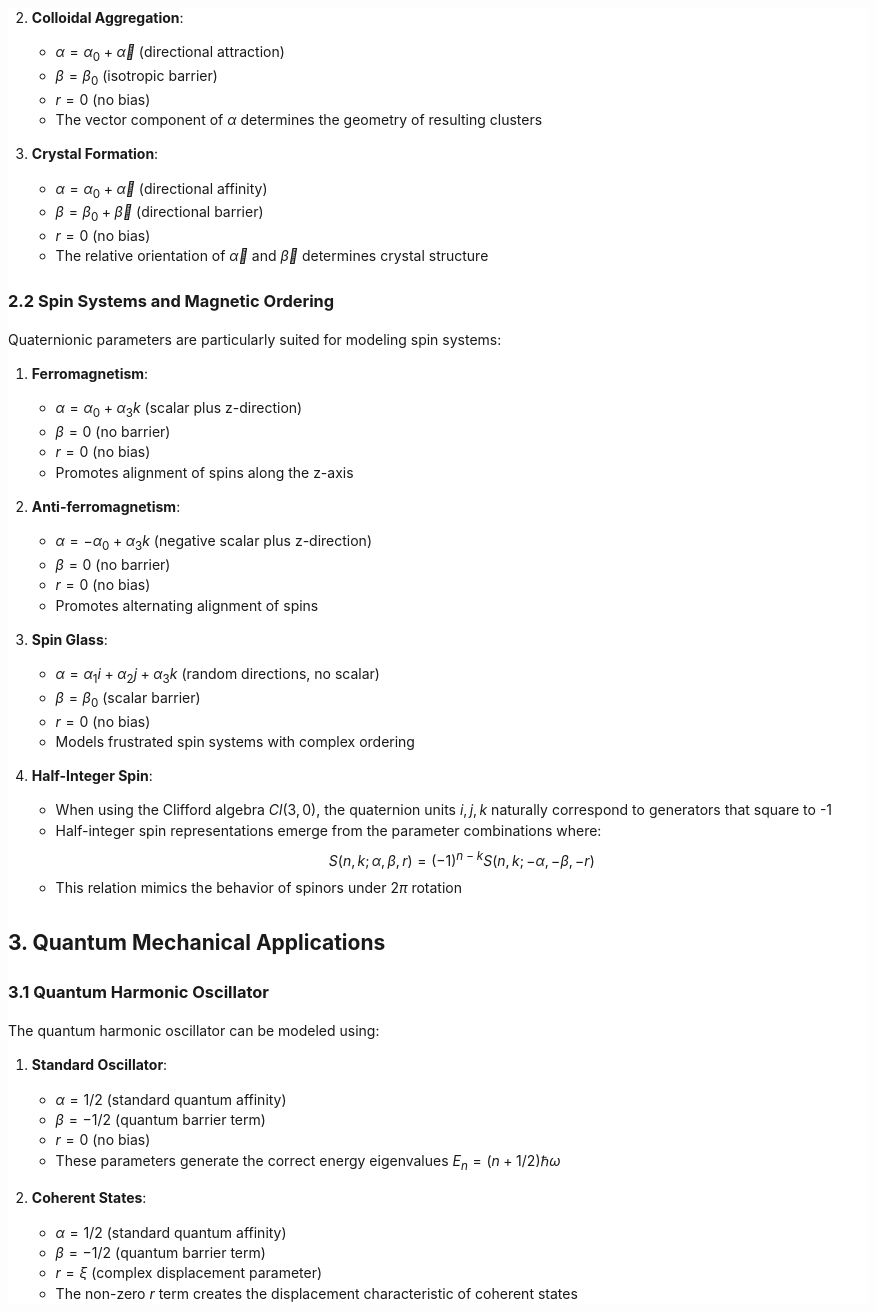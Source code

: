 2. **Colloidal Aggregation**:
   - $\alpha = \alpha_0 + \vec{\alpha}$ (directional attraction)
   - $\beta = \beta_0$ (isotropic barrier)
   - $r = 0$ (no bias)
   - The vector component of $\alpha$ determines the geometry of resulting clusters

3. **Crystal Formation**:
   - $\alpha = \alpha_0 + \vec{\alpha}$ (directional affinity)
   - $\beta = \beta_0 + \vec{\beta}$ (directional barrier)
   - $r = 0$ (no bias)
   - The relative orientation of $\vec{\alpha}$ and $\vec{\beta}$ determines crystal structure

### 2.2 Spin Systems and Magnetic Ordering

Quaternionic parameters are particularly suited for modeling spin systems:

1. **Ferromagnetism**:
   - $\alpha = \alpha_0 + \alpha_3 k$ (scalar plus z-direction)
   - $\beta = 0$ (no barrier)
   - $r = 0$ (no bias)
   - Promotes alignment of spins along the z-axis

2. **Anti-ferromagnetism**:
   - $\alpha = -\alpha_0 + \alpha_3 k$ (negative scalar plus z-direction)
   - $\beta = 0$ (no barrier)
   - $r = 0$ (no bias)
   - Promotes alternating alignment of spins

3. **Spin Glass**:
   - $\alpha = \alpha_1 i + \alpha_2 j + \alpha_3 k$ (random directions, no scalar)
   - $\beta = \beta_0$ (scalar barrier)
   - $r = 0$ (no bias)
   - Models frustrated spin systems with complex ordering

4. **Half-Integer Spin**:
   - When using the Clifford algebra $Cl(3,0)$, the quaternion units $i, j, k$ naturally correspond to generators that square to -1
   - Half-integer spin representations emerge from the parameter combinations where:
     $$S(n,k;\alpha,\beta,r) = (-1)^{n-k} S(n,k;-\alpha,-\beta,-r)$$
   - This relation mimics the behavior of spinors under $2\pi$ rotation

## 3. Quantum Mechanical Applications

### 3.1 Quantum Harmonic Oscillator

The quantum harmonic oscillator can be modeled using:

1. **Standard Oscillator**:
   - $\alpha = 1/2$ (standard quantum affinity)
   - $\beta = -1/2$ (quantum barrier term)
   - $r = 0$ (no bias)
   - These parameters generate the correct energy eigenvalues $E_n = (n+1/2)\hbar\omega$

2. **Coherent States**:
   - $\alpha = 1/2$ (standard quantum affinity)
   - $\beta = -1/2$ (quantum barrier term)
   - $r = \xi$ (complex displacement parameter)
   - The non-zero $r$ term creates the displacement characteristic of coherent states
